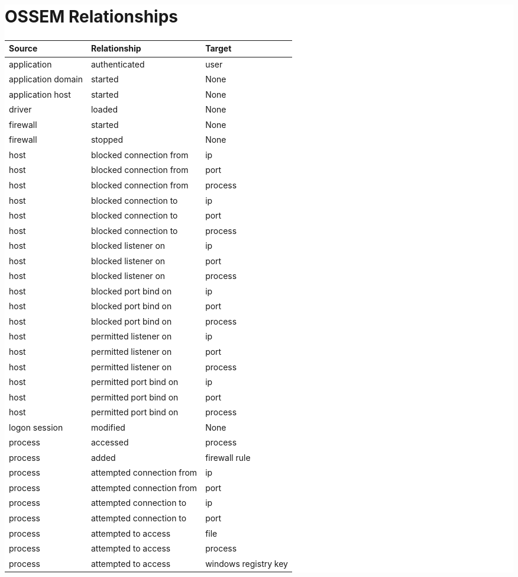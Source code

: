 # OSSEM Relationships

|Source|Relationship|Target|
| :---| :---| :---|
|application|authenticated|user|
|application domain|started|None|
|application host|started|None|
|driver|loaded|None|
|firewall|started|None|
|firewall|stopped|None|
|host|blocked connection from|ip|
|host|blocked connection from|port|
|host|blocked connection from|process|
|host|blocked connection to|ip|
|host|blocked connection to|port|
|host|blocked connection to|process|
|host|blocked listener on|ip|
|host|blocked listener on|port|
|host|blocked listener on|process|
|host|blocked port bind on|ip|
|host|blocked port bind on|port|
|host|blocked port bind on|process|
|host|permitted listener on|ip|
|host|permitted listener on|port|
|host|permitted listener on|process|
|host|permitted port bind on|ip|
|host|permitted port bind on|port|
|host|permitted port bind on|process|
|logon session|modified|None|
|process|accessed|process|
|process|added|firewall rule|
|process|attempted connection from|ip|
|process|attempted connection from|port|
|process|attempted connection to|ip|
|process|attempted connection to|port|
|process|attempted to access|file|
|process|attempted to access|process|
|process|attempted to access|windows registry key|
